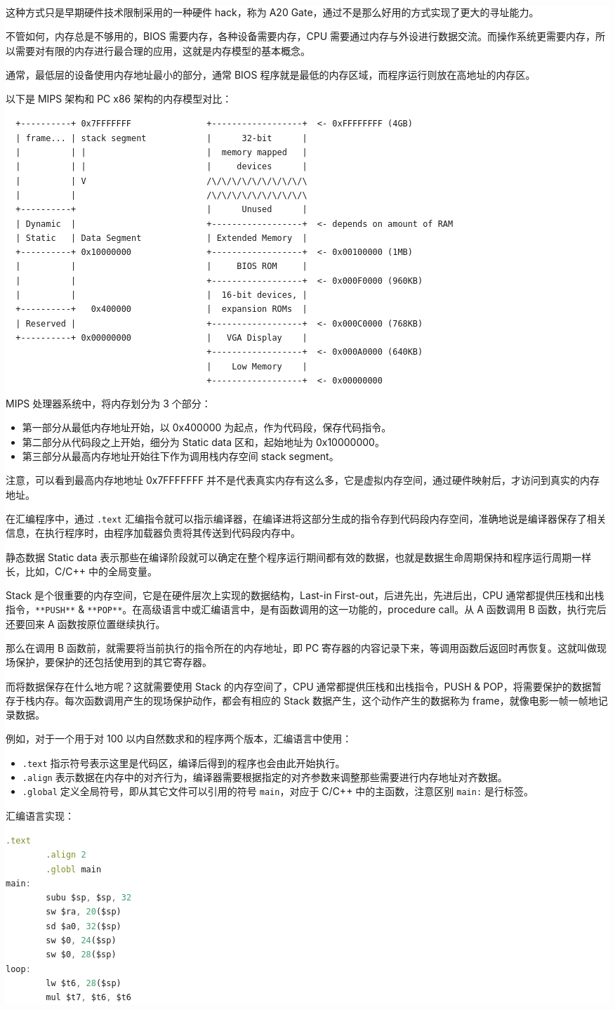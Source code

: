 这种方式只是早期硬件技术限制采用的一种硬件 hack，称为 A20 Gate，通过不是那么好用的方式实现了更大的寻址能力。

不管如何，内存总是不够用的，BIOS 需要内存，各种设备需要内存，CPU 需要通过内存与外设进行数据交流。而操作系统更需要内存，所以需要对有限的内存进行最合理的应用，这就是内存模型的基本概念。

通常，最低层的设备使用内存地址最小的部分，通常 BIOS 程序就是最低的内存区域，而程序运行则放在高地址的内存区。

以下是 MIPS 架构和 PC x86 架构的内存模型对比：

```text
  +----------+ 0x7FFFFFFF               +------------------+  <- 0xFFFFFFFF (4GB)
  | frame... | stack segment            |      32-bit      |
  |          | |                        |  memory mapped   |
  |          | |                        |     devices      |
  |          | V                        /\/\/\/\/\/\/\/\/\/\
  |          |                          /\/\/\/\/\/\/\/\/\/\
  +----------+                          |      Unused      |
  | Dynamic  |                          +------------------+  <- depends on amount of RAM
  | Static   | Data Segment             | Extended Memory  |
  +----------+ 0x10000000               +------------------+  <- 0x00100000 (1MB)
  |          |                          |     BIOS ROM     |
  |          |                          +------------------+  <- 0x000F0000 (960KB)
  |          |                          |  16-bit devices, |
  +----------+   0x400000               |  expansion ROMs  |
  | Reserved |                          +------------------+  <- 0x000C0000 (768KB)
  +----------+ 0x00000000               |   VGA Display    |
                                        +------------------+  <- 0x000A0000 (640KB)
                                        |    Low Memory    |
                                        +------------------+  <- 0x00000000
```

MIPS 处理器系统中，将内存划分为 3 个部分：

- 第一部分从最低内存地址开始，以 0x400000 为起点，作为代码段，保存代码指令。
- 第二部分从代码段之上开始，细分为 Static data 区和，起始地址为 0x10000000。
- 第三部分从最高内存地址开始往下作为调用栈内存空间 stack segment。

注意，可以看到最高内存地地址 0x7FFFFFFF 并不是代表真实内存有这么多，它是虚拟内存空间，通过硬件映射后，才访问到真实的内存地址。

在汇编程序中，通过 `.text` 汇编指令就可以指示编译器，在编译进将这部分生成的指令存到代码段内存空间，准确地说是编译器保存了相关信息，在执行程序时，由程序加载器负责将其传送到代码段内存中。

静态数据 Static data 表示那些在编译阶段就可以确定在整个程序运行期间都有效的数据，也就是数据生命周期保持和程序运行周期一样长，比如，C/C++ 中的全局变量。

Stack 是个很重要的内存空间，它是在硬件层次上实现的数据结构，Last-in First-out，后进先出，先进后出，CPU 通常都提供压栈和出栈指令，`**PUSH**` & `**POP**`。在高级语言中或汇编语言中，是有函数调用的这一功能的，procedure call。从 A 函数调用 B 函数，执行完后还要回来 A 函数按原位置继续执行。

那么在调用 B 函数前，就需要将当前执行的指令所在的内存地址，即 PC 寄存器的内容记录下来，等调用函数后返回时再恢复。这就叫做现场保护，要保护的还包括使用到的其它寄存器。

而将数据保存在什么地方呢？这就需要使用 Stack 的内存空间了，CPU 通常都提供压栈和出栈指令，PUSH &  POP，将需要保护的数据暂存于栈内存。每次函数调用产生的现场保护动作，都会有相应的 Stack 数据产生，这个动作产生的数据称为  frame，就像电影一帧一帧地记录数据。

例如，对于一个用于对 100 以内自然数求和的程序两个版本，汇编语言中使用：

- `.text` 指示符号表示这里是代码区，编译后得到的程序也会由此开始执行。
- `.align` 表示数据在内存中的对齐行为，编译器需要根据指定的对齐参数来调整那些需要进行内存地址对齐数据。
- `.global` 定义全局符号，即从其它文件可以引用的符号 `main`，对应于 C/C++ 中的主函数，注意区别 `main:` 是行标签。

汇编语言实现：

```js
.text
        .align 2
        .globl main
main:
        subu $sp, $sp, 32
        sw $ra, 20($sp)
        sd $a0, 32($sp)
        sw $0, 24($sp)
        sw $0, 28($sp)
loop:
        lw $t6, 28($sp)
        mul $t7, $t6, $t6
```
